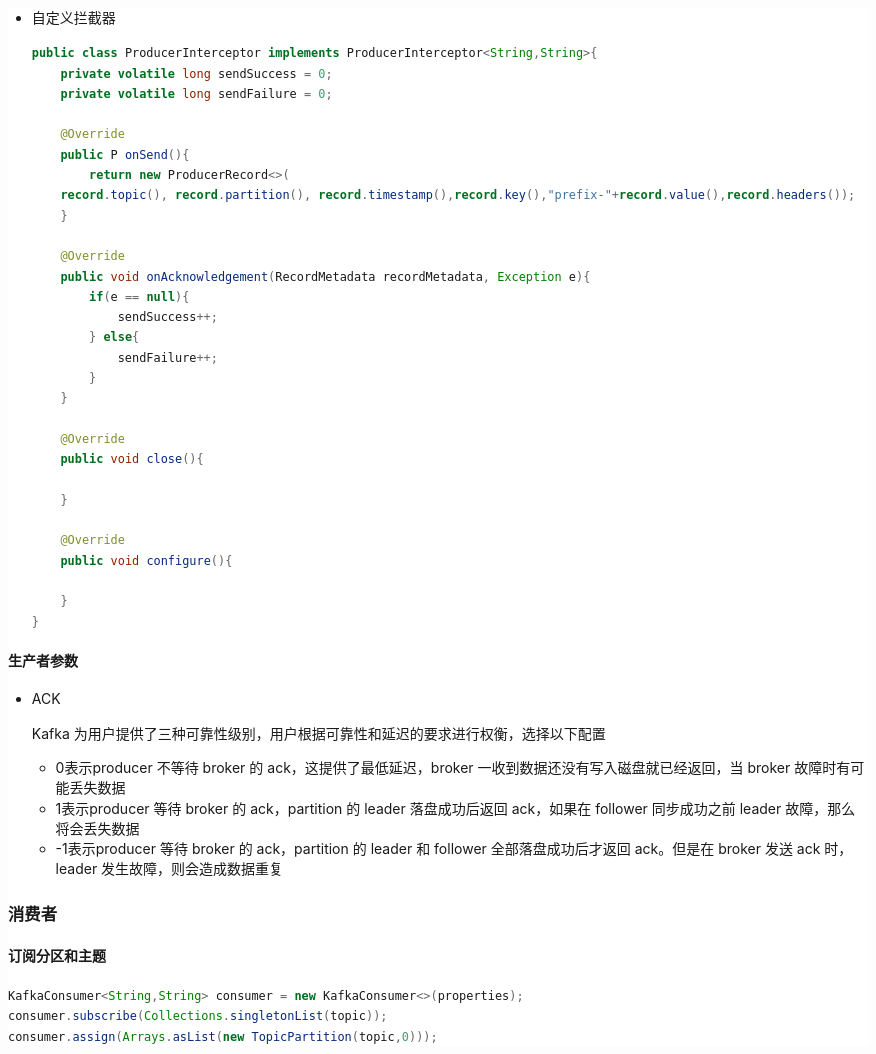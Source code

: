 * 自定义拦截器

  ```java
  public class ProducerInterceptor implements ProducerInterceptor<String,String>{
      private volatile long sendSuccess = 0;
      private volatile long sendFailure = 0;
      
      @Override
      public P onSend(){
          return new ProducerRecord<>(
      record.topic(), record.partition(), record.timestamp(),record.key(),"prefix-"+record.value(),record.headers());
      }
      
      @Override
      public void onAcknowledgement(RecordMetadata recordMetadata, Exception e){
          if(e == null){
              sendSuccess++;
          } else{
              sendFailure++;
          }
      }
      
      @Override
      public void close(){
          
      }
      
      @Override
      public void configure(){
          
      }
  }
  
  ```

#### 生产者参数

* ACK

  Kafka 为用户提供了三种可靠性级别，用户根据可靠性和延迟的要求进行权衡，选择以下配置

  - 0表示producer 不等待 broker 的 ack，这提供了最低延迟，broker 一收到数据还没有写入磁盘就已经返回，当 broker 故障时有可能丢失数据
  - 1表示producer 等待 broker 的 ack，partition 的 leader 落盘成功后返回 ack，如果在 follower 同步成功之前 leader 故障，那么将会丢失数据
  - -1表示producer 等待 broker 的 ack，partition 的 leader 和 follower 全部落盘成功后才返回 ack。但是在 broker 发送 ack 时，leader 发生故障，则会造成数据重复

### 消费者

#### 订阅分区和主题

```java
KafkaConsumer<String,String> consumer = new KafkaConsumer<>(properties);
consumer.subscribe(Collections.singletonList(topic));
consumer.assign(Arrays.asList(new TopicPartition(topic,0)));
```
